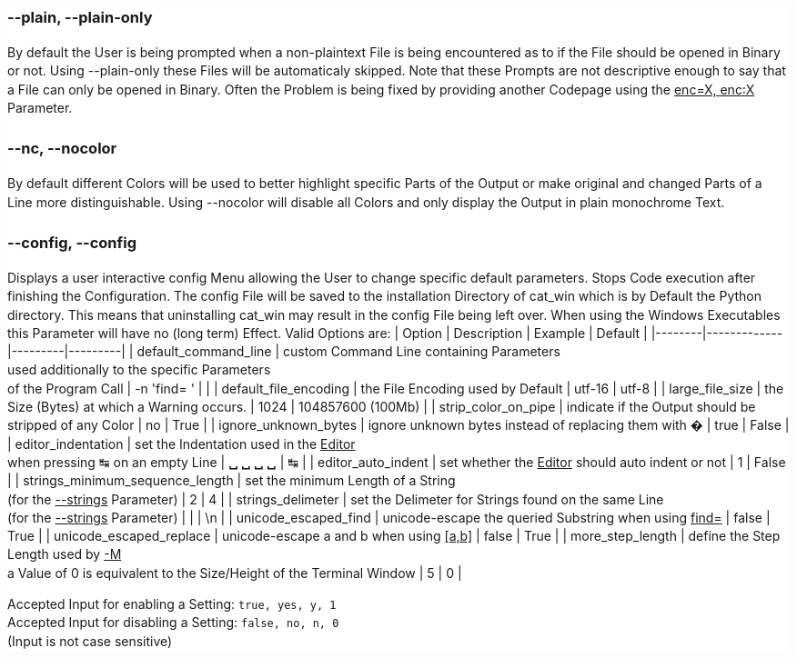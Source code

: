 ### <a id="plain">--plain, --plain-only</a>

By default the User is being prompted when a non-plaintext File is being encountered as to if the File should be opened in Binary or not.
Using --plain-only these Files will be automaticaly skipped.
Note that these Prompts are not descriptive enough to say that a File can only be opened in Binary.
Often the Problem is being fixed by providing another Codepage using the <a href="#enc">enc=X, enc&#42889;X</a> Parameter.

### <a id="nocolor">--nc, --nocolor</a>

By default different Colors will be used to better highlight specific Parts of the Output or make original and changed Parts of a Line more distinguishable.
Using --nocolor will disable all Colors and only display the Output in plain monochrome Text.

<a id="configuration"></a>
### <a id="config">--config, --config</a>

Displays a user interactive config Menu allowing the User to change specific default parameters.
Stops Code execution after finishing the Configuration.
The config File will be saved to the installation Directory of cat_win which is by Default the Python directory.
This means that uninstalling cat_win may result in the config File being left over.
When using the Windows Executables this Parameter will have no (long term) Effect.
Valid Options are:
| Option | Description | Example | Default |
|--------|-------------|---------|---------|
| default_command_line | custom Command Line containing Parameters </br> used additionally to the specific Parameters </br> of the Program Call | -n 'find= ' | |
| default_file_encoding | the File Encoding used by Default | utf-16 | utf-8 |
| large_file_size | the Size (Bytes) at which a Warning occurs. | 1024 | 104857600 (100Mb) |
| strip_color_on_pipe | indicate if the Output should be stripped of any Color | no | True |
| ignore_unknown_bytes | ignore unknown bytes instead of replacing them with � | true | False |
| editor_indentation | set the Indentation used in the <a href="#editor">Editor</a> </br> when pressing ↹ on an empty Line | <b>␣ ␣ ␣ ␣</b> | ↹ |
| editor_auto_indent | set whether the <a href="#editor">Editor</a> should auto indent or not | 1 | False |
| strings_minimum_sequence_length | set the minimum Length of a String </br> (for the <a href="#strings">--strings</a> Parameter) | 2 | 4 |
| strings_delimeter | set the Delimeter for Strings found on the same Line </br> (for the <a href="#strings">--strings</a> Parameter) | \| | \\n |
| unicode_escaped_find | unicode-escape the queried Substring when using <a href="#find">find=</a> | false | True |
| unicode_escaped_replace | unicode-escape a and b when using <a href="#replace">[a,b]</a> | false | True |
| more_step_length | define the Step Length used by <a href="#more">-M</a></br>a Value of 0 is equivalent to the Size/Height of the Terminal Window | 5 | 0 |

Accepted Input for enabling a Setting:  `true, yes, y, 1`
</br>
Accepted Input for disabling a Setting: `false, no, n, 0`
</br>
(Input is not case sensitive)
